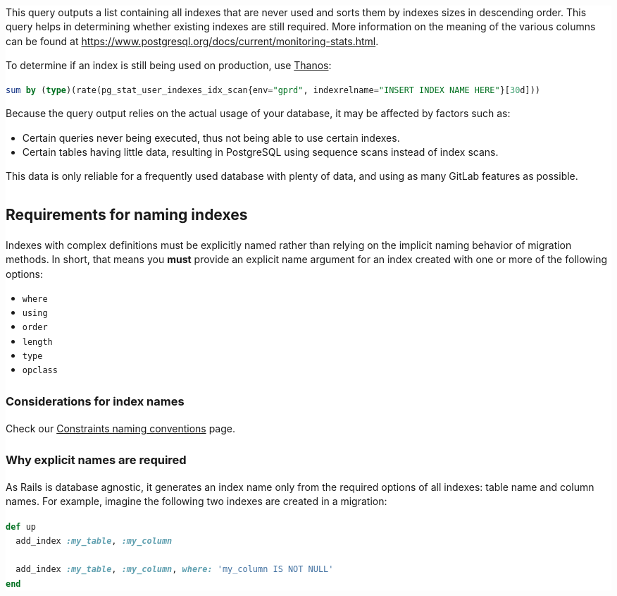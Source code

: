 This query outputs a list containing all indexes that are never used and sorts
them by indexes sizes in descending order. This query helps in
determining whether existing indexes are still required. More information on
the meaning of the various columns can be found at
<https://www.postgresql.org/docs/current/monitoring-stats.html>.

To determine if an index is still being used on production, use [Thanos](https://thanos-query.ops.gitlab.net/graph?g0.expr=sum%20by%20(type)(rate(pg_stat_user_indexes_idx_scan%7Benv%3D%22gprd%22%2C%20indexrelname%3D%22INSERT%20INDEX%20NAME%20HERE%22%7D%5B30d%5D))&g0.tab=1&g0.stacked=0&g0.range_input=1h&g0.max_source_resolution=0s&g0.deduplicate=1&g0.partial_response=0&g0.store_matches=%5B%5D):

```sql
sum by (type)(rate(pg_stat_user_indexes_idx_scan{env="gprd", indexrelname="INSERT INDEX NAME HERE"}[30d]))
```

Because the query output relies on the actual usage of your database, it
may be affected by factors such as:

- Certain queries never being executed, thus not being able to use certain
  indexes.
- Certain tables having little data, resulting in PostgreSQL using sequence
  scans instead of index scans.

This data is only reliable for a frequently used database with
plenty of data, and using as many GitLab features as possible.

## Requirements for naming indexes

Indexes with complex definitions must be explicitly named rather than
relying on the implicit naming behavior of migration methods. In short,
that means you **must** provide an explicit name argument for an index
created with one or more of the following options:

- `where`
- `using`
- `order`
- `length`
- `type`
- `opclass`

### Considerations for index names

Check our [Constraints naming conventions](constraint_naming_convention.md) page.

### Why explicit names are required

As Rails is database agnostic, it generates an index name only
from the required options of all indexes: table name and column names.
For example, imagine the following two indexes are created in a migration:

```ruby
def up
  add_index :my_table, :my_column

  add_index :my_table, :my_column, where: 'my_column IS NOT NULL'
end
```
